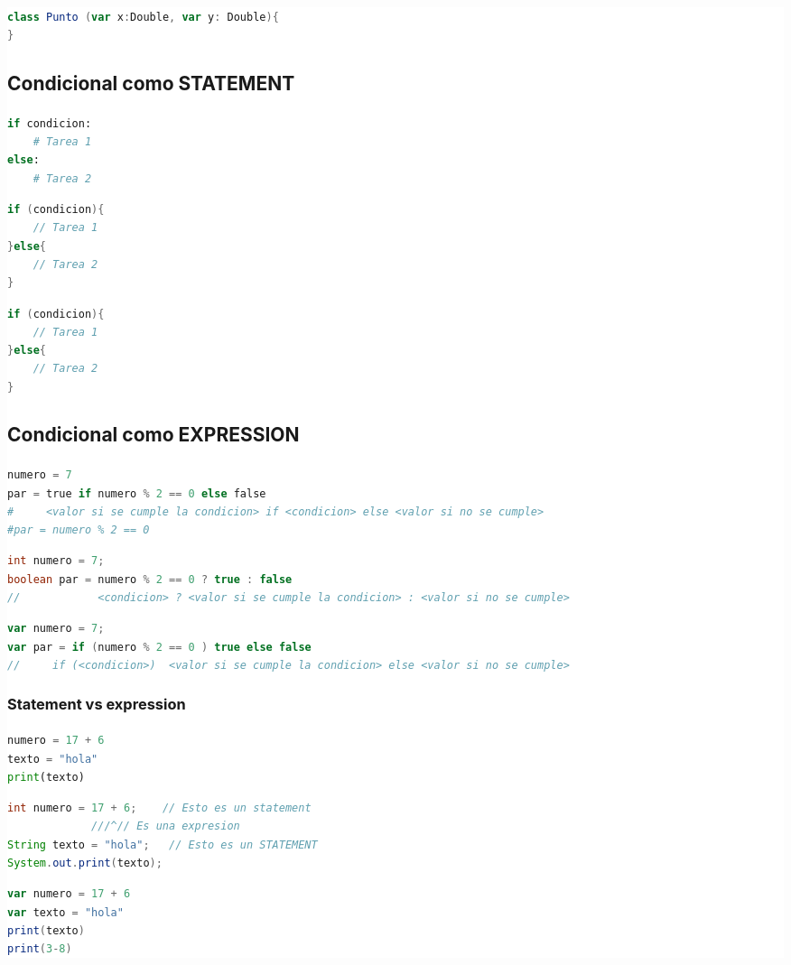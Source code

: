 ```scala
class Punto (var x:Double, var y: Double){
}
```

## Condicional como STATEMENT

```python
if condicion:
    # Tarea 1
else:
    # Tarea 2
```
```java
if (condicion){
    // Tarea 1
}else{
    // Tarea 2
}
```
```scala
if (condicion){
    // Tarea 1
}else{
    // Tarea 2
}
```
## Condicional como EXPRESSION

```python
numero = 7
par = true if numero % 2 == 0 else false
#     <valor si se cumple la condicion> if <condicion> else <valor si no se cumple>
#par = numero % 2 == 0
```
```java
int numero = 7;
boolean par = numero % 2 == 0 ? true : false
//            <condicion> ? <valor si se cumple la condicion> : <valor si no se cumple>
```
```scala
var numero = 7;
var par = if (numero % 2 == 0 ) true else false
//     if (<condicion>)  <valor si se cumple la condicion> else <valor si no se cumple>
```

### Statement vs expression

```py
numero = 17 + 6
texto = "hola"
print(texto)
```
```java
int numero = 17 + 6;    // Esto es un statement
             ///^// Es una expresion
String texto = "hola";   // Esto es un STATEMENT
System.out.print(texto);
```
```scala
var numero = 17 + 6
var texto = "hola"
print(texto)
print(3-8)
```
